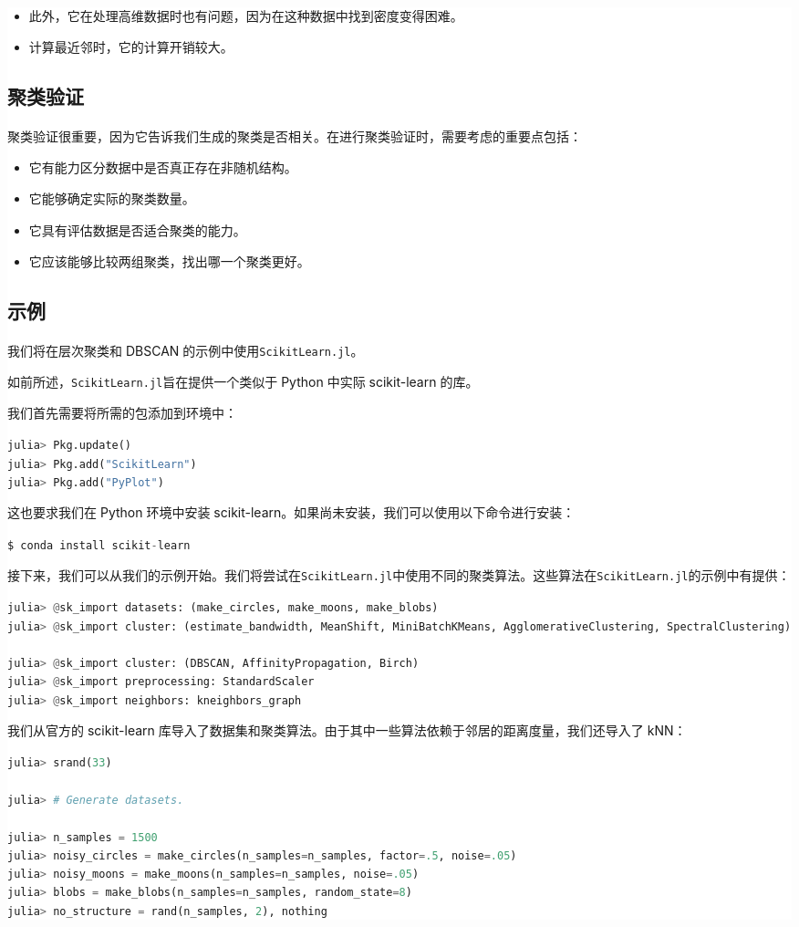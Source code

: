 +   此外，它在处理高维数据时也有问题，因为在这种数据中找到密度变得困难。

+   计算最近邻时，它的计算开销较大。

## 聚类验证

聚类验证很重要，因为它告诉我们生成的聚类是否相关。在进行聚类验证时，需要考虑的重要点包括：

+   它有能力区分数据中是否真正存在非随机结构。

+   它能够确定实际的聚类数量。

+   它具有评估数据是否适合聚类的能力。

+   它应该能够比较两组聚类，找出哪一个聚类更好。

## 示例

我们将在层次聚类和 DBSCAN 的示例中使用`ScikitLearn.jl`。

如前所述，`ScikitLearn.jl`旨在提供一个类似于 Python 中实际 scikit-learn 的库。

我们首先需要将所需的包添加到环境中：

```py
julia> Pkg.update() 
julia> Pkg.add("ScikitLearn") 
julia> Pkg.add("PyPlot") 

```

这也要求我们在 Python 环境中安装 scikit-learn。如果尚未安装，我们可以使用以下命令进行安装：

```py
$ conda install scikit-learn 

```

接下来，我们可以从我们的示例开始。我们将尝试在`ScikitLearn.jl`中使用不同的聚类算法。这些算法在`ScikitLearn.jl`的示例中有提供：

```py
julia> @sk_import datasets: (make_circles, make_moons, make_blobs) 
julia> @sk_import cluster: (estimate_bandwidth, MeanShift, MiniBatchKMeans, AgglomerativeClustering, SpectralClustering) 

julia> @sk_import cluster: (DBSCAN, AffinityPropagation, Birch) 
julia> @sk_import preprocessing: StandardScaler 
julia> @sk_import neighbors: kneighbors_graph 

```

我们从官方的 scikit-learn 库导入了数据集和聚类算法。由于其中一些算法依赖于邻居的距离度量，我们还导入了 kNN：

```py
julia> srand(33) 

julia> # Generate datasets. 

julia> n_samples = 1500 
julia> noisy_circles = make_circles(n_samples=n_samples, factor=.5, noise=.05) 
julia> noisy_moons = make_moons(n_samples=n_samples, noise=.05) 
julia> blobs = make_blobs(n_samples=n_samples, random_state=8) 
julia> no_structure = rand(n_samples, 2), nothing 

```
